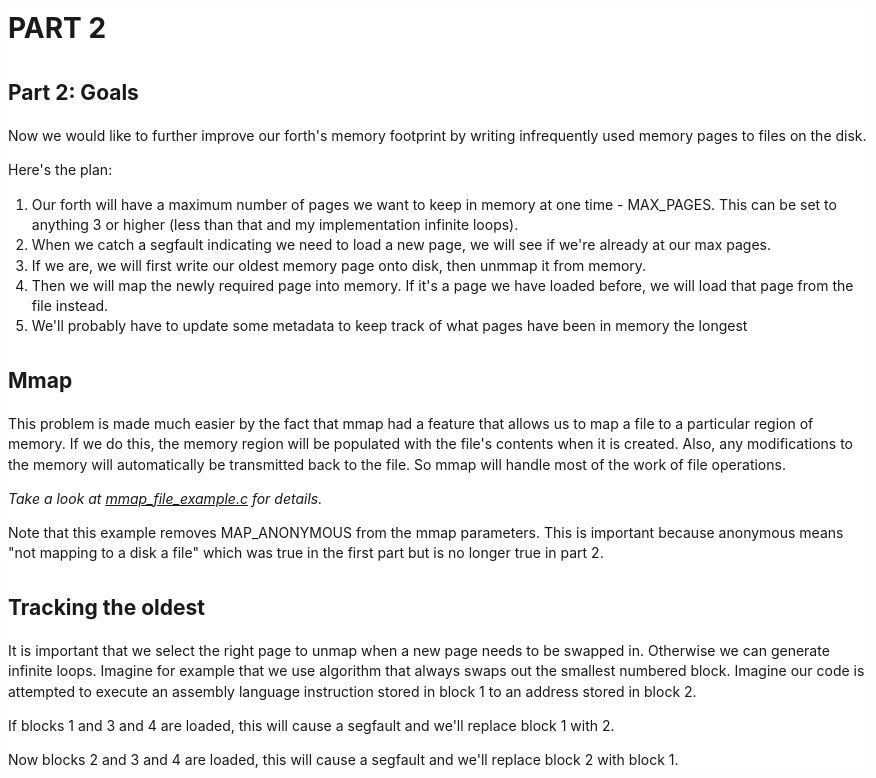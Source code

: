 # PART 2

## Part 2: Goals

Now we would like to further improve our forth's memory footprint by
writing infrequently used memory pages to files on the disk.

Here's the plan:

1. Our forth will have a maximum number of pages we want to keep in
   memory at one time - MAX_PAGES.  This can be set to anything 3 or
   higher (less than that and my implementation infinite loops).
2. When we catch a segfault indicating we need to load a new page, we
   will see if we're already at our max pages.
3. If we are, we will first write our oldest memory page onto disk,
   then unmmap it from memory.
4. Then we will map the newly required page into memory.  If it's a
   page we have loaded before, we will load that page from the file
   instead.
5. We'll probably have to update some metadata to keep track of what
   pages have been in memory the longest

## Mmap

This problem is made much easier by the fact that mmap had a feature
that allows us to map a file to a particular region of memory.  If we
do this, the memory region will be populated with the file's contents
when it is created.  Also, any modifications to the memory will
automatically be transmitted back to the file.  So mmap will handle
most of the work of file operations.

*Take a look at [mmap\_file\_example.c](mmap_file_example.c) for details.*

Note that this example removes MAP_ANONYMOUS from the mmap parameters.
This is important because anonymous means "not mapping to a disk a file"
which was true in the first part but is no longer true in part 2.

## Tracking the oldest

It is important that we select the right page to unmap when a new page
needs to be swapped in.  Otherwise we can generate infinite loops.
Imagine for example that we use algorithm that always swaps out the
smallest numbered block.  Imagine our code is attempted to execute an
assembly language instruction stored in block 1 to an address stored
in block
2.

If blocks 1 and 3 and 4 are loaded, this will cause a segfault and
we'll replace block 1 with 2.

Now blocks 2 and 3 and 4 are loaded, this will cause a segfault and
we'll replace block 2 with block 1.
